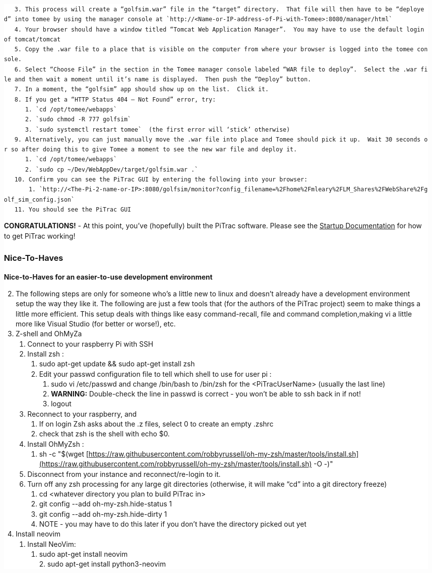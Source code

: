        3. This process will create a “golfsim.war” file in the “target” directory.  That file will then have to be “deployed” into tomee by using the manager console at `http://<Name-or-IP-address-of-Pi-with-Tomee>:8080/manager/html`  
       4. Your browser should have a window titled “Tomcat Web Application Manager”.  You may have to use the default login of tomcat/tomcat  
       5. Copy the .war file to a place that is visible on the computer from where your browser is logged into the tomee console.  
       6. Select “Choose File” in the section in the Tomee manager console labeled “WAR file to deploy”.  Select the .war file and then wait a moment until it’s name is displayed.  Then push the “Deploy” button.  
       7. In a moment, the “golfsim” app should show up on the list.  Click it.  
       8. If you get a “HTTP Status 404 – Not Found” error, try:  
          1. `cd /opt/tomee/webapps`  
          2. `sudo chmod -R 777 golfsim`  
          3. `sudo systemctl restart tomee`  (the first error will ‘stick’ otherwise)  
       9. Alternatively, you can just manually move the .war file into place and Tomee should pick it up.  Wait 30 seconds or so after doing this to give Tomee a moment to see the new war file and deploy it.  
          1. `cd /opt/tomee/webapps`  
          2. `sudo cp ~/Dev/WebAppDev/target/golfsim.war .`  
       10. Confirm you can see the PiTrac GUI by entering the following into your browser:  
           1. `http://<The-Pi-2-name-or-IP>:8080/golfsim/monitor?config_filename=%2Fhome%2Fmleary%2FLM_Shares%2FWebShare%2Fgolf_sim_config.json`  
       11. You should see the PiTrac GUI

**CONGRATULATIONS\!** \- At this point, you’ve (hopefully) built the PiTrac software.  Please see the [Startup Documentation](https://github.com/jamespilgrim/PiTrac/blob/main/Documentation/PiTrac%20Start-Up%20Documentation.md) for how to get PiTrac working\!

### Nice-To-Haves

**Nice-to-Haves for an easier-to-use development environment**

2. The following steps are only for someone who’s a little new to linux and doesn’t already have a development environment setup the way they like it.  The following are just a few tools that (for the authors of the PiTrac project) seem to make things a little more efficient.  This setup deals with things like easy command-recall, file and command completion,making vi a little more like Visual Studio (for better or worse\!), etc.  
3. Z-shell and OhMyZa  
   1. Connect to your raspberry Pi with SSH  
   2. Install zsh :  
      1. sudo apt-get update && sudo apt-get install zsh  
      2. Edit your passwd configuration file to tell which shell to use for user pi :  
         1. sudo vi /etc/passwd and change /bin/bash to /bin/zsh for the \<PiTracUserName\> (usually the last line)  
         2. **WARNING:** Double-check the line in passwd is correct \- you won’t be able to ssh back in if not\!  
         3. logout  
   2. Reconnect to your raspberry, and  
      1. If on login Zsh asks about the .z files, select 0 to create an empty .zshrc  
      2. check that zsh is the shell with echo $0.  
   2. Install OhMyZsh :  
      1. sh \-c "$(wget [https://raw.githubusercontent.com/robbyrussell/oh-my-zsh/master/tools/install.sh](https://raw.githubusercontent.com/robbyrussell/oh-my-zsh/master/tools/install.sh) \-O \-)"  
   2. Disconnect from your instance and reconnect/re-login to it.  
   3. Turn off  any zsh processing for any large git directories (otherwise,  it will make “cd” into a git directory freeze)  
      1. cd \<whatever directory you plan to build PiTrac in\>  
      2. git config \--add oh-my-zsh.hide-status 1  
      3. git config \--add oh-my-zsh.hide-dirty 1  
      4. NOTE \- you may have to do this later if you don’t have the directory picked out yet  
2. Install neovim  
   1. Install NeoVim:  
      1. sudo apt-get install neovim  
         2\. sudo apt-get install python3-neovim  